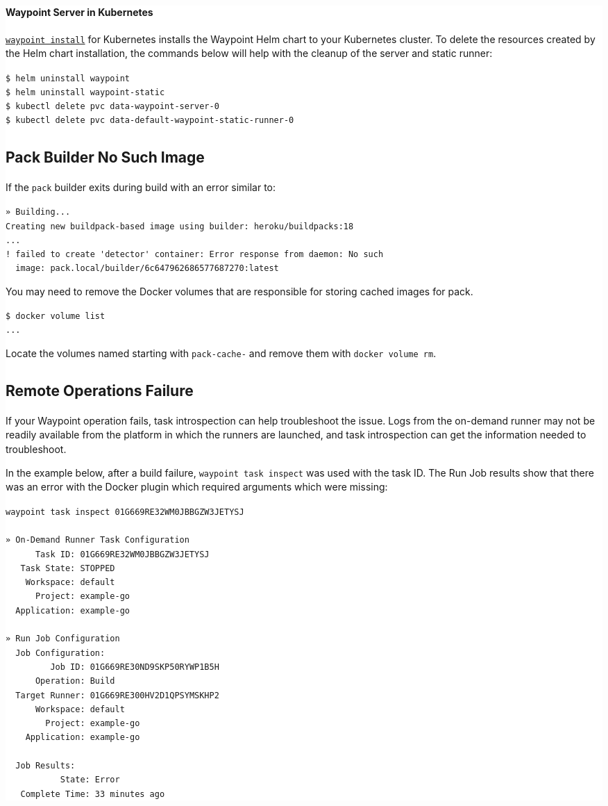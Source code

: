 #### Waypoint Server in Kubernetes

[`waypoint install`] for Kubernetes installs the Waypoint Helm chart to your Kubernetes cluster.
To delete the resources created by the Helm chart installation, the commands below will help with
the cleanup of the server and static runner:

[`waypoint install`]: /waypoint/commands/install

```shell-session
$ helm uninstall waypoint
$ helm uninstall waypoint-static
$ kubectl delete pvc data-waypoint-server-0
$ kubectl delete pvc data-default-waypoint-static-runner-0
```

## Pack Builder No Such Image

If the `pack` builder exits during build with an error similar to:

```
» Building...
Creating new buildpack-based image using builder: heroku/buildpacks:18
...
! failed to create 'detector' container: Error response from daemon: No such
  image: pack.local/builder/6c647962686577687270:latest
```

You may need to remove the Docker volumes that are responsible for storing cached images for pack.

```shell-session
$ docker volume list
...
```

Locate the volumes named starting with `pack-cache-` and remove them with `docker volume rm`.

## Remote Operations Failure

If your Waypoint operation fails, task introspection can help
troubleshoot the issue. Logs from the on-demand runner may not be readily available
from the platform in which the runners are launched, and task introspection can
get the information needed to troubleshoot.

In the example below, after a build failure, `waypoint task inspect` was used
with the task ID. The Run Job results show that there was an error with the Docker
plugin which required arguments which were missing:

```terminal-output
waypoint task inspect 01G669RE32WM0JBBGZW3JETYSJ

» On-Demand Runner Task Configuration
      Task ID: 01G669RE32WM0JBBGZW3JETYSJ
   Task State: STOPPED
    Workspace: default
      Project: example-go
  Application: example-go

» Run Job Configuration
  Job Configuration:
         Job ID: 01G669RE30ND9SKP50RYWP1B5H
      Operation: Build
  Target Runner: 01G669RE300HV2D1QPSYMSKHP2
      Workspace: default
        Project: example-go
    Application: example-go

  Job Results:
           State: Error
   Complete Time: 33 minutes ago
```